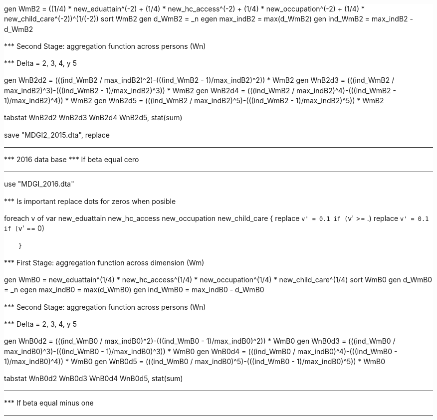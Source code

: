 gen WmB2 = ((1/4) * new_eduattain^(-2) + (1/4) * new_hc_access^(-2) + (1/4) * new_occupation^(-2) + (1/4) * new_child_care^(-2))^(1/(-2))
sort WmB2
gen d_WmB2 = _n 
egen max_indB2 = max(d_WmB2)
gen ind_WmB2 = max_indB2 - d_WmB2

*** Second Stage: aggregation function across persons (Wn)

*** Delta = 2, 3, 4, y 5

gen WnB2d2 = (((ind_WmB2 / max_indB2)^2)-(((ind_WmB2 - 1)/max_indB2)^2)) * WmB2
gen WnB2d3 = (((ind_WmB2 / max_indB2)^3)-(((ind_WmB2 - 1)/max_indB2)^3)) * WmB2
gen WnB2d4 = (((ind_WmB2 / max_indB2)^4)-(((ind_WmB2 - 1)/max_indB2)^4)) * WmB2
gen WnB2d5 = (((ind_WmB2 / max_indB2)^5)-(((ind_WmB2 - 1)/max_indB2)^5)) * WmB2

tabstat  WnB2d2 WnB2d3 WnB2d4 WnB2d5, stat(sum)

save "MDGI2_2015.dta", replace


**********************************
*** 2016 data base
*** If beta equal cero
**********************************

use "MDGI_2016.dta"

*** Is important replace dots for zeros when posible

foreach v of var new_eduattain new_hc_access new_occupation new_child_care { 
	replace `v' = 0.1 if (`v' >= .)
	replace `v' = 0.1 if (`v' == 0)

		}

*** First Stage: aggregation function across dimension (Wm)

gen WmB0  = new_eduattain^(1/4) * new_hc_access^(1/4) * new_occupation^(1/4) * new_child_care^(1/4)
sort WmB0
gen d_WmB0 = _n 
egen max_indB0 = max(d_WmB0)
gen ind_WmB0 = max_indB0 - d_WmB0

*** Second Stage: aggregation function across persons (Wn)

*** Delta = 2, 3, 4, y 5

gen WnB0d2 = (((ind_WmB0 / max_indB0)^2)-(((ind_WmB0 - 1)/max_indB0)^2)) * WmB0
gen WnB0d3 = (((ind_WmB0 / max_indB0)^3)-(((ind_WmB0 - 1)/max_indB0)^3)) * WmB0
gen WnB0d4 = (((ind_WmB0 / max_indB0)^4)-(((ind_WmB0 - 1)/max_indB0)^4)) * WmB0
gen WnB0d5 = (((ind_WmB0 / max_indB0)^5)-(((ind_WmB0 - 1)/max_indB0)^5)) * WmB0

tabstat  WnB0d2 WnB0d3 WnB0d4 WnB0d5, stat(sum)


**********************************
*** If beta equal minus one
**********************************

